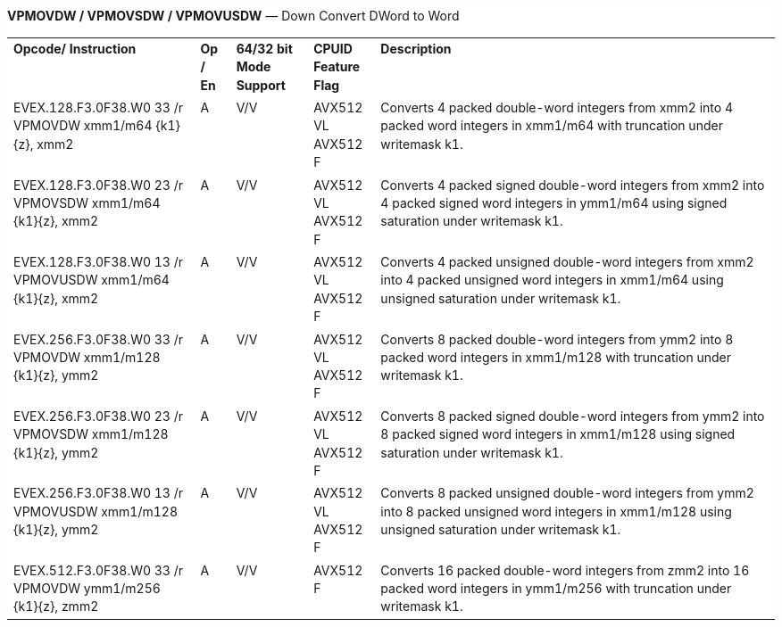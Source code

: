 <b>VPMOVDW / VPMOVSDW / VPMOVUSDW</b> — Down Convert DWord to Word
<table>
	<tr>
		<td><b>Opcode/ Instruction</b></td>
		<td><b>Op / En</b></td>
		<td><b>64/32 bit Mode Support</b></td>
		<td><b>CPUID Feature Flag</b></td>
		<td><b>Description</b></td>
	</tr>
	<tr>
		<td>EVEX.128.F3.0F38.W0 33 /r VPMOVDW xmm1/m64 {k1}{z}, xmm2</td>
		<td>A</td>
		<td>V/V</td>
		<td>AVX512VL AVX512F</td>
		<td>Converts 4 packed double-word integers from xmm2 into 4 packed word integers in xmm1/m64 with truncation under writemask k1.</td>
	</tr>
	<tr>
		<td>EVEX.128.F3.0F38.W0 23 /r VPMOVSDW xmm1/m64 {k1}{z}, xmm2</td>
		<td>A</td>
		<td>V/V</td>
		<td>AVX512VL AVX512F</td>
		<td>Converts 4 packed signed double-word integers from xmm2 into 4 packed signed word integers in ymm1/m64 using signed saturation under writemask k1.</td>
	</tr>
	<tr>
		<td>EVEX.128.F3.0F38.W0 13 /r VPMOVUSDW xmm1/m64 {k1}{z}, xmm2</td>
		<td>A</td>
		<td>V/V</td>
		<td>AVX512VL AVX512F</td>
		<td>Converts 4 packed unsigned double-word integers from xmm2 into 4 packed unsigned word integers in xmm1/m64 using unsigned saturation under writemask k1.</td>
	</tr>
	<tr>
		<td>EVEX.256.F3.0F38.W0 33 /r VPMOVDW xmm1/m128 {k1}{z}, ymm2</td>
		<td>A</td>
		<td>V/V</td>
		<td>AVX512VL AVX512F</td>
		<td>Converts 8 packed double-word integers from ymm2 into 8 packed word integers in xmm1/m128 with truncation under writemask k1.</td>
	</tr>
	<tr>
		<td>EVEX.256.F3.0F38.W0 23 /r VPMOVSDW xmm1/m128 {k1}{z}, ymm2</td>
		<td>A</td>
		<td>V/V</td>
		<td>AVX512VL AVX512F</td>
		<td>Converts 8 packed signed double-word integers from ymm2 into 8 packed signed word integers in xmm1/m128 using signed saturation under writemask k1.</td>
	</tr>
	<tr>
		<td>EVEX.256.F3.0F38.W0 13 /r VPMOVUSDW xmm1/m128 {k1}{z}, ymm2</td>
		<td>A</td>
		<td>V/V</td>
		<td>AVX512VL AVX512F</td>
		<td>Converts 8 packed unsigned double-word integers from ymm2 into 8 packed unsigned word integers in xmm1/m128 using unsigned saturation under writemask k1.</td>
	</tr>
	<tr>
		<td>EVEX.512.F3.0F38.W0 33 /r VPMOVDW ymm1/m256 {k1}{z}, zmm2</td>
		<td>A</td>
		<td>V/V</td>
		<td>AVX512F</td>
		<td>Converts 16 packed double-word integers from zmm2 into 16 packed word integers in ymm1/m256 with truncation under writemask k1.</td>